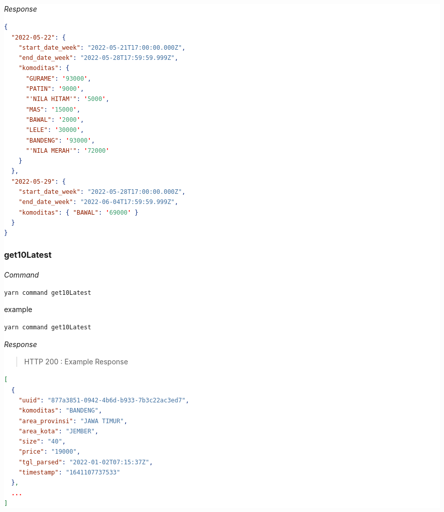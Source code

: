 *Response*

```json
{
  "2022-05-22": {
    "start_date_week": "2022-05-21T17:00:00.000Z",
    "end_date_week": "2022-05-28T17:59:59.999Z",
    "komoditas": {
      "GURAME": '93000',
      "PATIN": '9000',
      "'NILA HITAM'": '5000',
      "MAS": '15000',
      "BAWAL": '2000',
      "LELE": '30000',
      "BANDENG": '93000',
      "'NILA MERAH'": '72000'
    }
  },
  "2022-05-29": {
    "start_date_week": "2022-05-28T17:00:00.000Z",
    "end_date_week": "2022-06-04T17:59:59.999Z",
    "komoditas": { "BAWAL": '69000' }
  }
}
```

### get10Latest

*Command*
```bash
yarn command get10Latest
```
example
```bash
yarn command get10Latest
```


*Response*
> HTTP 200 : Example Response

```json
[
  {
    "uuid": "877a3851-0942-4b6d-b933-7b3c22ac3ed7",
    "komoditas": "BANDENG",
    "area_provinsi": "JAWA TIMUR",
    "area_kota": "JEMBER",
    "size": "40",
    "price": "19000",
    "tgl_parsed": "2022-01-02T07:15:37Z",
    "timestamp": "1641107737533"
  },
  ...
]
```
